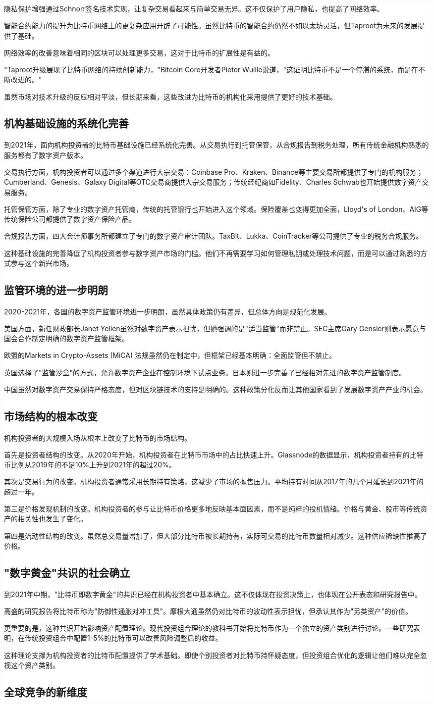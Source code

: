 隐私保护增强通过Schnorr签名技术实现，让复杂交易看起来与简单交易无异。这不仅保护了用户隐私，也提高了网络效率。

智能合约能力的提升为比特币网络上的更复杂应用开辟了可能性。虽然比特币的智能合约仍然不如以太坊灵活，但Taproot为未来的发展提供了基础。

网络效率的改善意味着相同的区块可以处理更多交易，这对于比特币的扩展性是有益的。

"Taproot升级展现了比特币网络的持续创新能力，"Bitcoin Core开发者Pieter Wuille说道，"这证明比特币不是一个停滞的系统，而是在不断改进的。"

虽然市场对技术升级的反应相对平淡，但长期来看，这些改进为比特币的机构化采用提供了更好的技术基础。

## 机构基础设施的系统化完善

到2021年，面向机构投资者的比特币基础设施已经系统化完善。从交易执行到托管保管，从合规报告到税务处理，所有传统金融机构熟悉的服务都有了数字资产版本。

交易执行方面，机构投资者可以通过多个渠道进行大宗交易：Coinbase Pro、Kraken、Binance等主要交易所都提供了专门的机构服务；Cumberland、Genesis、Galaxy Digital等OTC交易商提供大宗交易服务；传统经纪商如Fidelity、Charles Schwab也开始提供数字资产交易服务。

托管保管方面，除了专业的数字资产托管商，传统的托管银行也开始进入这个领域。保险覆盖也变得更加全面，Lloyd's of London、AIG等传统保险公司都提供了数字资产保险产品。

合规报告方面，四大会计师事务所都建立了专门的数字资产审计团队。TaxBit、Lukka、CoinTracker等公司提供了专业的税务合规服务。

这种基础设施的完善降低了机构投资者参与数字资产市场的门槛。他们不再需要学习如何管理私钥或处理技术问题，而是可以通过熟悉的方式参与这个新兴市场。

## 监管环境的进一步明朗

2020-2021年，各国的数字资产监管环境进一步明朗，虽然具体政策仍有差异，但总体方向是规范化发展。

美国方面，新任财政部长Janet Yellen虽然对数字资产表示担忧，但她强调的是"适当监管"而非禁止。SEC主席Gary Gensler则表示愿意与国会合作制定明确的数字资产监管框架。

欧盟的Markets in Crypto-Assets (MiCA) 法规虽然仍在制定中，但框架已经基本明确：全面监管但不禁止。

英国选择了"监管沙盒"的方式，允许数字资产企业在控制环境下试点业务。日本则进一步完善了已经相对先进的数字资产监管制度。

中国虽然对数字资产交易保持严格态度，但对区块链技术的支持是明确的。这种政策分化反而让其他国家看到了发展数字资产产业的机会。

## 市场结构的根本改变

机构投资者的大规模入场从根本上改变了比特币的市场结构。

首先是投资者结构的改变。从2020年开始，机构投资者在比特币市场中的占比快速上升。Glassnode的数据显示，机构投资者持有的比特币比例从2019年的不足10%上升到2021年的超过20%。

其次是交易行为的改变。机构投资者通常采用长期持有策略，这减少了市场的抛售压力。平均持有时间从2017年的几个月延长到2021年的超过一年。

第三是价格发现机制的改变。机构投资者的参与让比特币价格更多地反映基本面因素，而不是纯粹的投机情绪。价格与黄金、股市等传统资产的相关性也发生了变化。

第四是流动性结构的改变。虽然总交易量增加了，但大部分比特币被长期持有，实际可交易的比特币数量相对减少。这种供应稀缺性推高了价格。

## "数字黄金"共识的社会确立

到2021年中期，"比特币即数字黄金"的共识已经在机构投资者中基本确立。这不仅体现在投资决策上，也体现在公开表态和研究报告中。

高盛的研究报告将比特币称为"防御性通胀对冲工具"。摩根大通虽然仍对比特币的波动性表示担忧，但承认其作为"另类资产"的价值。

更重要的是，这种共识开始影响资产配置理论。现代投资组合理论的教科书开始将比特币作为一个独立的资产类别进行讨论。一些研究表明，在传统投资组合中配置1-5%的比特币可以改善风险调整后的收益。

这种理论支撑为机构投资者的比特币配置提供了学术基础。即使个别投资者对比特币持怀疑态度，但投资组合优化的逻辑让他们难以完全忽视这个资产类别。

## 全球竞争的新维度
